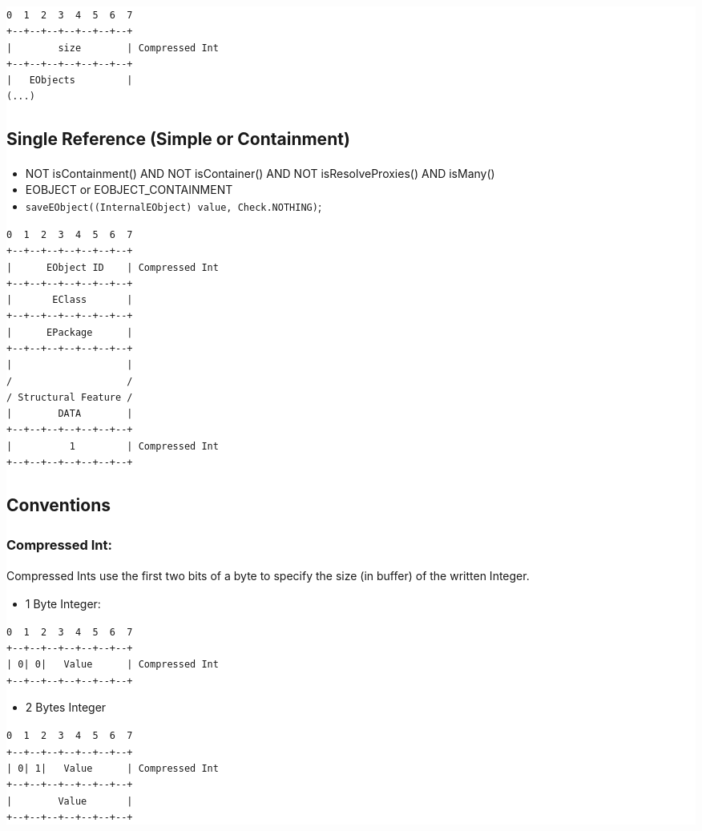  ```txt
0  1  2  3  4  5  6  7
+--+--+--+--+--+--+--+
|        size        | Compressed Int
+--+--+--+--+--+--+--+
|   EObjects         |
(...)
```

## Single Reference (Simple or Containment)

- NOT isContainment()  AND NOT isContainer() AND NOT isResolveProxies() AND isMany()
- EOBJECT or EOBJECT_CONTAINMENT
- `saveEObject((InternalEObject) value, Check.NOTHING)`;

 ```txt
0  1  2  3  4  5  6  7
+--+--+--+--+--+--+--+
|      EObject ID    | Compressed Int
+--+--+--+--+--+--+--+
|       EClass       | 
+--+--+--+--+--+--+--+
|      EPackage      | 
+--+--+--+--+--+--+--+
|                    |
/                    /
/ Structural Feature /
|        DATA        |
+--+--+--+--+--+--+--+
|          1         | Compressed Int
+--+--+--+--+--+--+--+
```

## Conventions

### Compressed Int:
  
Compressed Ints use the first two bits of a byte to specify the size (in buffer) of the written Integer.


- 1 Byte Integer:

```txt
0  1  2  3  4  5  6  7
+--+--+--+--+--+--+--+
| 0| 0|   Value      | Compressed Int
+--+--+--+--+--+--+--+
```

- 2 Bytes Integer

```txt
0  1  2  3  4  5  6  7
+--+--+--+--+--+--+--+
| 0| 1|   Value      | Compressed Int
+--+--+--+--+--+--+--+
|        Value       |
+--+--+--+--+--+--+--+
```
